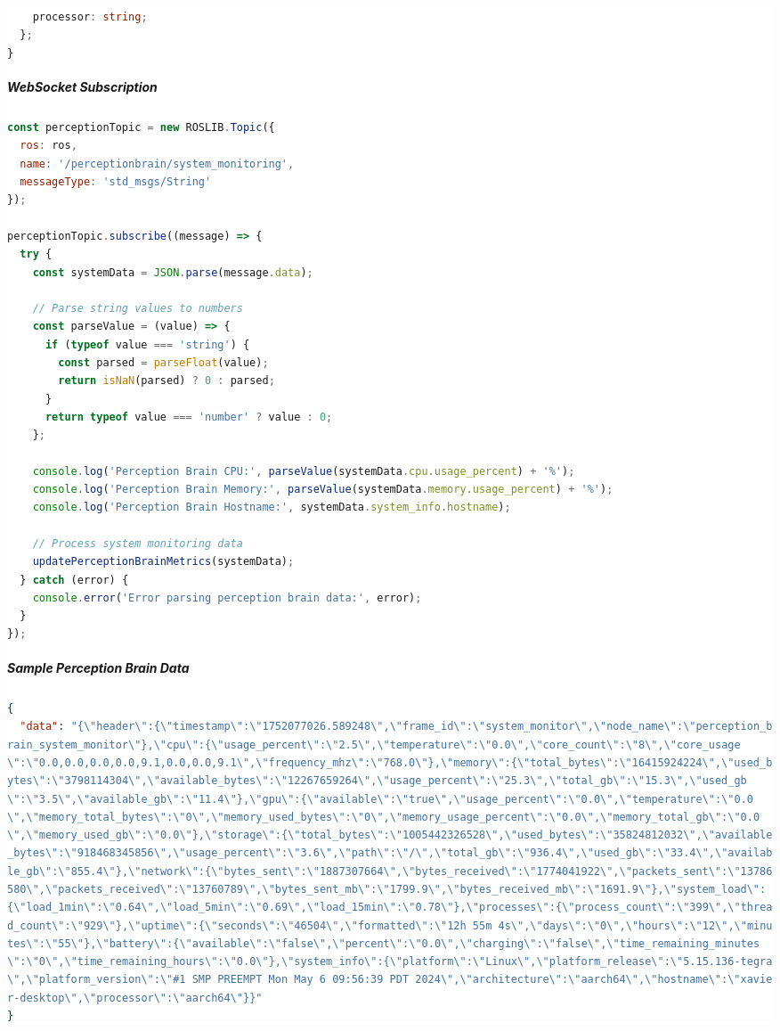 ```typescript
    processor: string;
  };
}
```

##### WebSocket Subscription
```javascript
const perceptionTopic = new ROSLIB.Topic({
  ros: ros,
  name: '/perceptionbrain/system_monitoring',
  messageType: 'std_msgs/String'
});

perceptionTopic.subscribe((message) => {
  try {
    const systemData = JSON.parse(message.data);
    
    // Parse string values to numbers
    const parseValue = (value) => {
      if (typeof value === 'string') {
        const parsed = parseFloat(value);
        return isNaN(parsed) ? 0 : parsed;
      }
      return typeof value === 'number' ? value : 0;
    };
    
    console.log('Perception Brain CPU:', parseValue(systemData.cpu.usage_percent) + '%');
    console.log('Perception Brain Memory:', parseValue(systemData.memory.usage_percent) + '%');
    console.log('Perception Brain Hostname:', systemData.system_info.hostname);
    
    // Process system monitoring data
    updatePerceptionBrainMetrics(systemData);
  } catch (error) {
    console.error('Error parsing perception brain data:', error);
  }
});
```

##### Sample Perception Brain Data
```json
{
  "data": "{\"header\":{\"timestamp\":\"1752077026.589248\",\"frame_id\":\"system_monitor\",\"node_name\":\"perception_brain_system_monitor\"},\"cpu\":{\"usage_percent\":\"2.5\",\"temperature\":\"0.0\",\"core_count\":\"8\",\"core_usage\":\"0.0,0.0,0.0,0.0,9.1,0.0,0.0,9.1\",\"frequency_mhz\":\"768.0\"},\"memory\":{\"total_bytes\":\"16415924224\",\"used_bytes\":\"3798114304\",\"available_bytes\":\"12267659264\",\"usage_percent\":\"25.3\",\"total_gb\":\"15.3\",\"used_gb\":\"3.5\",\"available_gb\":\"11.4\"},\"gpu\":{\"available\":\"true\",\"usage_percent\":\"0.0\",\"temperature\":\"0.0\",\"memory_total_bytes\":\"0\",\"memory_used_bytes\":\"0\",\"memory_usage_percent\":\"0.0\",\"memory_total_gb\":\"0.0\",\"memory_used_gb\":\"0.0\"},\"storage\":{\"total_bytes\":\"1005442326528\",\"used_bytes\":\"35824812032\",\"available_bytes\":\"918468345856\",\"usage_percent\":\"3.6\",\"path\":\"/\",\"total_gb\":\"936.4\",\"used_gb\":\"33.4\",\"available_gb\":\"855.4\"},\"network\":{\"bytes_sent\":\"1887307664\",\"bytes_received\":\"1774041922\",\"packets_sent\":\"13786580\",\"packets_received\":\"13760789\",\"bytes_sent_mb\":\"1799.9\",\"bytes_received_mb\":\"1691.9\"},\"system_load\":{\"load_1min\":\"0.64\",\"load_5min\":\"0.69\",\"load_15min\":\"0.78\"},\"processes\":{\"process_count\":\"399\",\"thread_count\":\"929\"},\"uptime\":{\"seconds\":\"46504\",\"formatted\":\"12h 55m 4s\",\"days\":\"0\",\"hours\":\"12\",\"minutes\":\"55\"},\"battery\":{\"available\":\"false\",\"percent\":\"0.0\",\"charging\":\"false\",\"time_remaining_minutes\":\"0\",\"time_remaining_hours\":\"0.0\"},\"system_info\":{\"platform\":\"Linux\",\"platform_release\":\"5.15.136-tegra\",\"platform_version\":\"#1 SMP PREEMPT Mon May 6 09:56:39 PDT 2024\",\"architecture\":\"aarch64\",\"hostname\":\"xavier-desktop\",\"processor\":\"aarch64\"}}"
}
```
